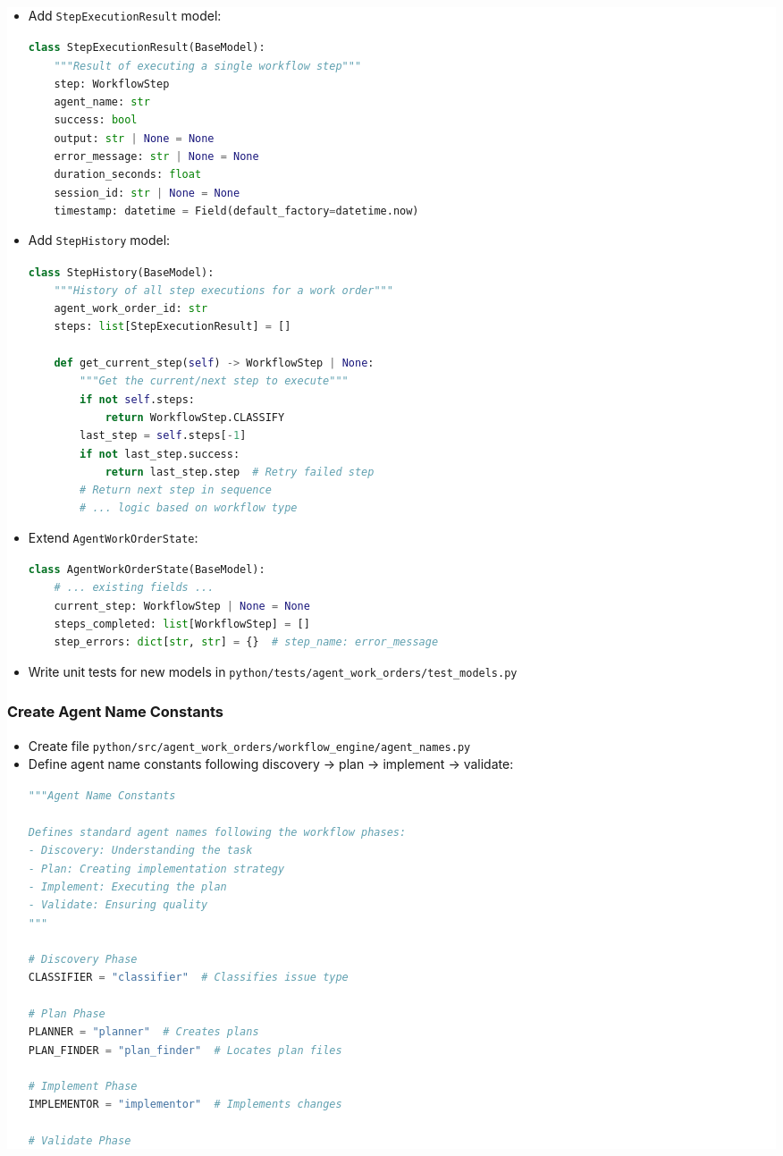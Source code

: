 - Add `StepExecutionResult` model:
  ```python
  class StepExecutionResult(BaseModel):
      """Result of executing a single workflow step"""
      step: WorkflowStep
      agent_name: str
      success: bool
      output: str | None = None
      error_message: str | None = None
      duration_seconds: float
      session_id: str | None = None
      timestamp: datetime = Field(default_factory=datetime.now)
  ```
- Add `StepHistory` model:
  ```python
  class StepHistory(BaseModel):
      """History of all step executions for a work order"""
      agent_work_order_id: str
      steps: list[StepExecutionResult] = []

      def get_current_step(self) -> WorkflowStep | None:
          """Get the current/next step to execute"""
          if not self.steps:
              return WorkflowStep.CLASSIFY
          last_step = self.steps[-1]
          if not last_step.success:
              return last_step.step  # Retry failed step
          # Return next step in sequence
          # ... logic based on workflow type
  ```
- Extend `AgentWorkOrderState`:
  ```python
  class AgentWorkOrderState(BaseModel):
      # ... existing fields ...
      current_step: WorkflowStep | None = None
      steps_completed: list[WorkflowStep] = []
      step_errors: dict[str, str] = {}  # step_name: error_message
  ```
- Write unit tests for new models in `python/tests/agent_work_orders/test_models.py`

### Create Agent Name Constants

- Create file `python/src/agent_work_orders/workflow_engine/agent_names.py`
- Define agent name constants following discovery → plan → implement → validate:
  ```python
  """Agent Name Constants

  Defines standard agent names following the workflow phases:
  - Discovery: Understanding the task
  - Plan: Creating implementation strategy
  - Implement: Executing the plan
  - Validate: Ensuring quality
  """

  # Discovery Phase
  CLASSIFIER = "classifier"  # Classifies issue type

  # Plan Phase
  PLANNER = "planner"  # Creates plans
  PLAN_FINDER = "plan_finder"  # Locates plan files

  # Implement Phase
  IMPLEMENTOR = "implementor"  # Implements changes

  # Validate Phase
  ```